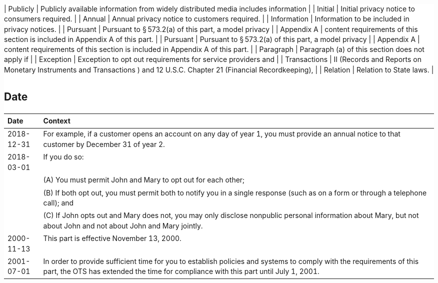 | Publicly     | Publicly available information from widely distributed media includes information                                         |
| Initial      | Initial  privacy notice to consumers required.                                                                            |
| Annual       | Annual  privacy notice to customers required.                                                                             |
| Information  | Information  to be included in privacy notices.                                                                           |
| Pursuant     | Pursuant to &#167;&#8201;573.2(a) of this part, a model privacy                                                           |
| Appendix A   | content requirements of this section is included in Appendix A  of this part.                                             |
| Pursuant     | Pursuant to &#167;&#8201;573.2(a) of this part, a model privacy                                                           |
| Appendix A   | content requirements of this section is included in Appendix A  of this part.                                             |
| Paragraph    | Paragraph (a) of this section does not apply if                                                                           |
| Exception    | Exception to opt out requirements for service providers and                                                               |
| Transactions | II (Records and Reports on Monetary Instruments and Transactions ) and 12 U.S.C. Chapter 21 (Financial Recordkeeping),    |
| Relation     | Relation  to State laws.                                                                                                  |


## Date

| Date       | Context                                                                                                                                                                                                                                                                                                                                                                                                                                 |
|:-----------|:----------------------------------------------------------------------------------------------------------------------------------------------------------------------------------------------------------------------------------------------------------------------------------------------------------------------------------------------------------------------------------------------------------------------------------------|
| 2018-12-31 | For example, if a customer opens an account on any day of year 1, you must provide an annual notice to that customer by December 31 of year 2.                                                                                                                                                                                                                                                                                          |
| 2018-03-01 | If you do so:                                                                                                                                                                                                                                                                                                                                                                                                                           |
|            |             (A) You must permit John and Mary to opt out for each other;                                                                                                                                                                                                                                                                                                                                                                |
|            |             (B) If both opt out, you must permit both to notify you in a single response (such as on a form or through a telephone call); and                                                                                                                                                                                                                                                                                           |
|            |             (C) If John opts out and Mary does not, you may only disclose nonpublic personal information about Mary, but not about John and not about John and Mary jointly.                                                                                                                                                                                                                                                            |
| 2000-11-13 | This part is effective November 13, 2000.                                                                                                                                                                                                                                                                                                                                                                                               |
| 2001-07-01 | In order to provide sufficient time for you to establish policies and systems to comply with the requirements of this part, the OTS has extended the time for compliance with this part until July 1, 2001.                                                                                                                                                                                                                             |